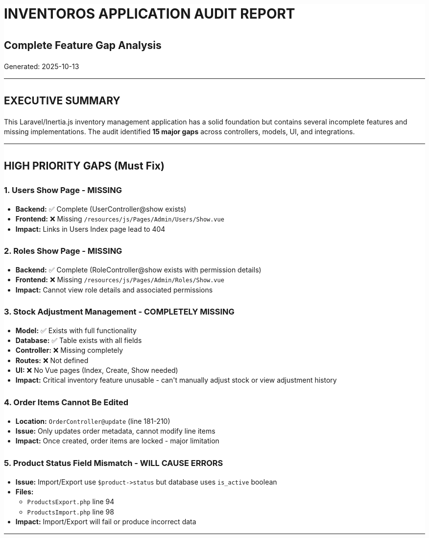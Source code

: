 # INVENTOROS APPLICATION AUDIT REPORT
## Complete Feature Gap Analysis

Generated: 2025-10-13

---

## EXECUTIVE SUMMARY

This Laravel/Inertia.js inventory management application has a solid foundation but contains several incomplete features and missing implementations. The audit identified **15 major gaps** across controllers, models, UI, and integrations.

---

## HIGH PRIORITY GAPS (Must Fix)

### 1. Users Show Page - MISSING
- **Backend:** ✅ Complete (UserController@show exists)
- **Frontend:** ❌ Missing `/resources/js/Pages/Admin/Users/Show.vue`
- **Impact:** Links in Users Index page lead to 404

### 2. Roles Show Page - MISSING
- **Backend:** ✅ Complete (RoleController@show exists with permission details)
- **Frontend:** ❌ Missing `/resources/js/Pages/Admin/Roles/Show.vue`
- **Impact:** Cannot view role details and associated permissions

### 3. Stock Adjustment Management - COMPLETELY MISSING
- **Model:** ✅ Exists with full functionality
- **Database:** ✅ Table exists with all fields
- **Controller:** ❌ Missing completely
- **Routes:** ❌ Not defined
- **UI:** ❌ No Vue pages (Index, Create, Show needed)
- **Impact:** Critical inventory feature unusable - can't manually adjust stock or view adjustment history

### 4. Order Items Cannot Be Edited
- **Location:** `OrderController@update` (line 181-210)
- **Issue:** Only updates order metadata, cannot modify line items
- **Impact:** Once created, order items are locked - major limitation

### 5. Product Status Field Mismatch - WILL CAUSE ERRORS
- **Issue:** Import/Export use `$product->status` but database uses `is_active` boolean
- **Files:**
  - `ProductsExport.php` line 94
  - `ProductsImport.php` line 98
- **Impact:** Import/Export will fail or produce incorrect data

---